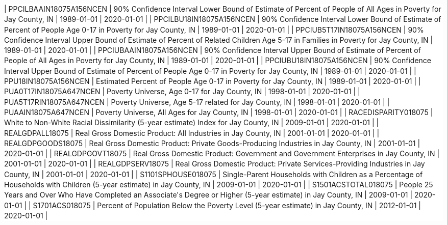 | PPCILBAAIN18075A156NCEN   | 90% Confidence Interval Lower Bound of Estimate of Percent of People of All Ages in Poverty for Jay County, IN                                                          | 1989-01-01          | 2020-01-01        |
| PPCILBU18IN18075A156NCEN  | 90% Confidence Interval Lower Bound of Estimate of Percent of People Age 0-17 in Poverty for Jay County, IN                                                             | 1989-01-01          | 2020-01-01        |
| PPCIUB5T17IN18075A156NCEN | 90% Confidence Interval Upper Bound of Estimate of Percent of Related Children Age 5-17 in Families in Poverty for Jay County, IN                                       | 1989-01-01          | 2020-01-01        |
| PPCIUBAAIN18075A156NCEN   | 90% Confidence Interval Upper Bound of Estimate of Percent of People of All Ages in Poverty for Jay County, IN                                                          | 1989-01-01          | 2020-01-01        |
| PPCIUBU18IN18075A156NCEN  | 90% Confidence Interval Upper Bound of Estimate of Percent of People Age 0-17 in Poverty for Jay County, IN                                                             | 1989-01-01          | 2020-01-01        |
| PPU18IN18075A156NCEN      | Estimated Percent of People Age 0-17 in Poverty for Jay County, IN                                                                                                      | 1989-01-01          | 2020-01-01        |
| PUA0T17IN18075A647NCEN    | Poverty Universe, Age 0-17 for Jay County, IN                                                                                                                           | 1998-01-01          | 2020-01-01        |
| PUA5T17RIN18075A647NCEN   | Poverty Universe, Age 5-17 related for Jay County, IN                                                                                                                   | 1998-01-01          | 2020-01-01        |
| PUAAIN18075A647NCEN       | Poverty Universe, All Ages for Jay County, IN                                                                                                                           | 1998-01-01          | 2020-01-01        |
| RACEDISPARITY018075       | White to Non-White Racial Dissimilarity (5-year estimate) Index for Jay County, IN                                                                                      | 2009-01-01          | 2020-01-01        |
| REALGDPALL18075           | Real Gross Domestic Product: All Industries in Jay County, IN                                                                                                           | 2001-01-01          | 2020-01-01        |
| REALGDPGOODS18075         | Real Gross Domestic Product: Private Goods-Producing Industries in Jay County, IN                                                                                       | 2001-01-01          | 2020-01-01        |
| REALGDPGOVT18075          | Real Gross Domestic Product: Government and Government Enterprises in Jay County, IN                                                                                    | 2001-01-01          | 2020-01-01        |
| REALGDPSERV18075          | Real Gross Domestic Product: Private Services-Providing Industries in Jay County, IN                                                                                    | 2001-01-01          | 2020-01-01        |
| S1101SPHOUSE018075        | Single-Parent Households with Children as a Percentage of Households with Children (5-year estimate) in Jay County, IN                                                  | 2009-01-01          | 2020-01-01        |
| S1501ACSTOTAL018075       | People 25 Years and Over Who Have Completed an Associate's Degree or Higher (5-year estimate) in Jay County, IN                                                         | 2009-01-01          | 2020-01-01        |
| S1701ACS018075            | Percent of Population Below the Poverty Level (5-year estimate) in Jay County, IN                                                                                       | 2012-01-01          | 2020-01-01        |